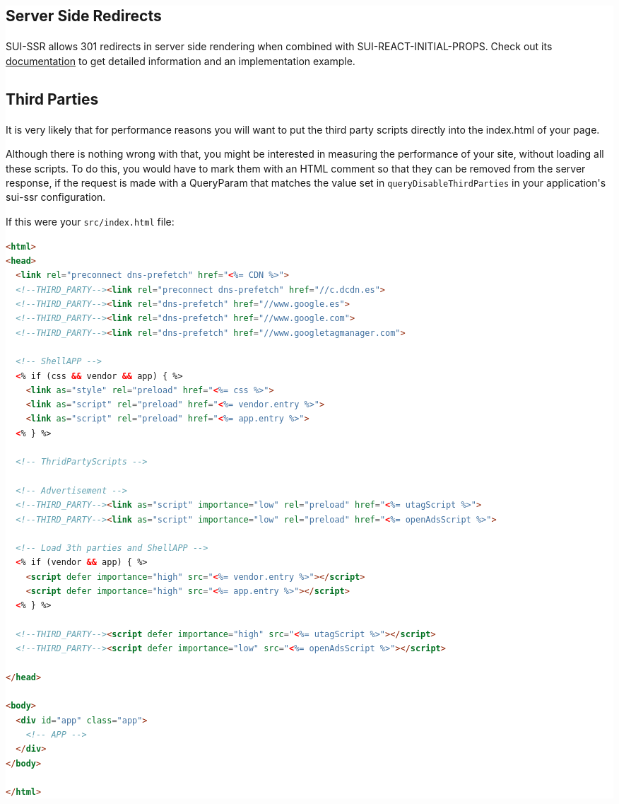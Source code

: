 ## Server Side Redirects

SUI-SSR allows 301 redirects in server side rendering when combined with SUI-REACT-INITIAL-PROPS.
Check out its [documentation](https://github.com/SUI-Components/sui/tree/master/packages/sui-react-initial-props#response-2) to get detailed information and an implementation example.

## Third Parties

It is very likely that for performance reasons you will want to put the third party scripts directly into the index.html of your page.

Although there is nothing wrong with that, you might be interested in measuring the performance of your site, without loading all these scripts. To do this, you would have to mark them with an HTML comment so that they can be removed from the server response, if the request is made with a QueryParam that matches the value set in `queryDisableThirdParties` in your application's sui-ssr configuration.

If this were your `src/index.html` file:

```html
<html>
<head>
  <link rel="preconnect dns-prefetch" href="<%= CDN %>">
  <!--THIRD_PARTY--><link rel="preconnect dns-prefetch" href="//c.dcdn.es">
  <!--THIRD_PARTY--><link rel="dns-prefetch" href="//www.google.es">
  <!--THIRD_PARTY--><link rel="dns-prefetch" href="//www.google.com">
  <!--THIRD_PARTY--><link rel="dns-prefetch" href="//www.googletagmanager.com">

  <!-- ShellAPP -->
  <% if (css && vendor && app) { %>
    <link as="style" rel="preload" href="<%= css %>">
    <link as="script" rel="preload" href="<%= vendor.entry %>">
    <link as="script" rel="preload" href="<%= app.entry %>">
  <% } %>

  <!-- ThridPartyScripts -->

  <!-- Advertisement -->
  <!--THIRD_PARTY--><link as="script" importance="low" rel="preload" href="<%= utagScript %>">
  <!--THIRD_PARTY--><link as="script" importance="low" rel="preload" href="<%= openAdsScript %>">

  <!-- Load 3th parties and ShellAPP -->
  <% if (vendor && app) { %>
    <script defer importance="high" src="<%= vendor.entry %>"></script>
    <script defer importance="high" src="<%= app.entry %>"></script>
  <% } %>

  <!--THIRD_PARTY--><script defer importance="high" src="<%= utagScript %>"></script>
  <!--THIRD_PARTY--><script defer importance="low" src="<%= openAdsScript %>"></script>

</head>

<body>
  <div id="app" class="app">
    <!-- APP -->
  </div>
</body>

</html>
```
